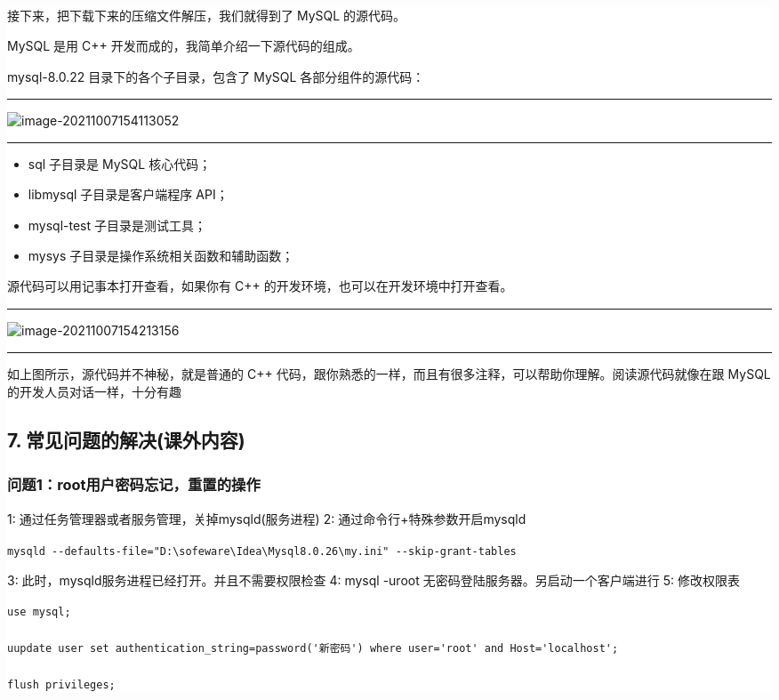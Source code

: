 


接下来，把下载下来的压缩文件解压，我们就得到了 MySQL 的源代码。

MySQL 是用 C++ 开发而成的，我简单介绍一下源代码的组成。 

mysql-8.0.22 目录下的各个子目录，包含了 MySQL 各部分组件的源代码： 

---

![image-20211007154113052](http://fgcy-pic.zhamao.ml/image-20211007154113052.png)

---



- sql 子目录是 MySQL 核心代码；

- libmysql 子目录是客户端程序 API；

- mysql-test 子目录是测试工具；

- mysys 子目录是操作系统相关函数和辅助函数；

源代码可以用记事本打开查看，如果你有 C++ 的开发环境，也可以在开发环境中打开查看。 

---

![image-20211007154213156](http://fgcy-pic.zhamao.ml/image-20211007154213156.png)

---



如上图所示，源代码并不神秘，就是普通的 C++ 代码，跟你熟悉的一样，而且有很多注释，可以帮助你理解。阅读源代码就像在跟 MySQL 的开发人员对话一样，十分有趣



## 7. 常见问题的解决(课外内容)

### 问题1：root用户密码忘记，重置的操作

1: 通过任务管理器或者服务管理，关掉mysqld(服务进程)
2: 通过命令行+特殊参数开启mysqld

~~~shell
mysqld --defaults-file="D:\sofeware\Idea\Mysql8.0.26\my.ini" --skip-grant-tables
~~~



3: 此时，mysqld服务进程已经打开。并且不需要权限检查
4: mysql -uroot 无密码登陆服务器。另启动一个客户端进行
5: 修改权限表

~~~mysql
use mysql;

uupdate user set authentication_string=password('新密码') where user='root' and Host='localhost'; 

flush privileges;
~~~
